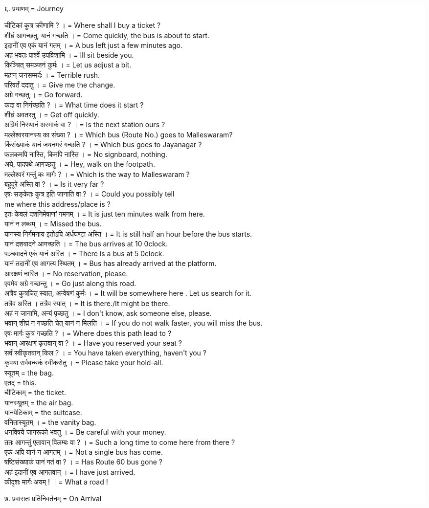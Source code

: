  ६. प्रयाणम्   = Journey  
  
 चीटिकां कुत्र क्रीणामि ? ।  = Where shall I buy a ticket ?  
 शीघ्रं आगच्छतु, यानं गच्छति ।  = Come quickly, the bus is about to start.  
 इदानीं एव एकं यानं गतम् ।  = A bus left just a few minutes ago.  
 अहं भवतः पार्श्वे उपविशामि ।  = Ill sit beside you.  
 किञ्चित् समञ्जनं कुर्मः ।  = Let us adjust a bit.  
 महान् जनसम्मर्दः ।  = Terrible rush.  
 परिवर्तं ददातु ।  = Give me the change.  
 अग्रे गच्छतु ।  = Go forward.  
 कदा वा निर्गच्छति ? ।  = What time does it start ?  
 शीघ्रं अवतरतु ।  = Get off quickly.  
 अग्रिमं निस्थानं अस्माकं वा ? ।  = Is the next station ours ?  
 मल्लेश्वरयानस्य का संख्या ? ।  = Which bus (Route No.) goes to Malleswaram?  
 किंसंख्याकं यानं जयनगरं गच्छति ? ।  = Which bus goes to Jayanagar ?  
 फलकमपि नास्ति, किमपि नास्ति ।  = No signboard, nothing.  
 अये, पादपथे आगच्छतु ।  = Hey, walk on the footpath.  
 मल्लेश्वरं गन्तुं कः मार्गः ? ।  = Which is the way to Malleswaram ?  
 बहुदूरे अस्ति वा ? ।  = Is it very far ?  
 एषः सङ्केतः कुत्र इति जानाति वा ? ।  = Could you possibly tell  
        me where this address/place is ?  
 इतः केवलं दशनिमेषाणां गमनम् ।  = It is just ten minutes walk from here.  
 यानं न लब्धम् ।  = Missed the bus.  
 यानस्य निर्गमनाय इतोऽपि अर्धघण्टा अस्ति ।  = It is still half an hour before the bus starts.  
 यानं दशवादने आगच्छति ।  = The bus arrives at 10 0clock.  
 पञ्चवादने एकं यानं अस्ति ।  = There is a bus at 5 0clock.  
 यानं तदानीं एव आगत्य स्थितम् ।  = Bus has already arrived at the platform.  
 आरक्षणं नास्ति ।  = No reservation, please.  
 एवमेव अग्रे गच्छन्तु ।  = Go just along this road.  
 अत्रैव कुत्रचित् स्यात्, अन्वेषणं कुर्मः ।  = It will be somewhere here . Let us search for it.  
 तत्रैव अस्ति । तत्रैव स्यात् ।  = It is there./It might be there.  
 अहं न जानामि, अन्यं पृच्छतु ।  = I don't know, ask someone else, please.  
 भवान् शीघ्रं न गच्छति चेत् यानं न मिलति ।  = If you do not walk faster, you will miss the bus.  
 एषः मार्गः कुत्र गच्छति ? ।  = Where does this path lead to ?  
 भवान् आरक्षणं कृतवान् वा ? ।  = Have you reserved your seat ?  
 सर्वं स्वीकृतवान् किल ? ।  = You have taken everything, haven't you ?  
 कृपया सर्वबन्धकं स्वीकरोतु ।  = Please take your hold-all.  
 स्यूतम्  = the bag.  
 एतद्  = this.  
 चीटिकाम्  = the ticket.  
 यानस्यूतम्  = the air bag.  
 यानपेटिकाम्  = the suitcase.  
 वनितास्यूतम् । = the vanity bag.  
 धनविषये जागरूको भवतु ।  = Be careful with your money.  
 ततः आगन्तुं एतावान् विलम्बः वा ? ।  = Such a long time to come here from there ?  
 एकं अपि यानं न आगतम् ।  = Not a single bus has come.  
 षष्टिसंख्याकं यानं गतं वा ? ।  = Has Route 60 bus  gone ?  
 अहं इदानीं एव आगतवान् ।  = I have just arrived.  
 कीदृशः मार्गः अयम्  ! ।  = What a road !  
  
 ७. प्रवासतः प्रतिनिवर्तनम्   = On Arrival  
  
